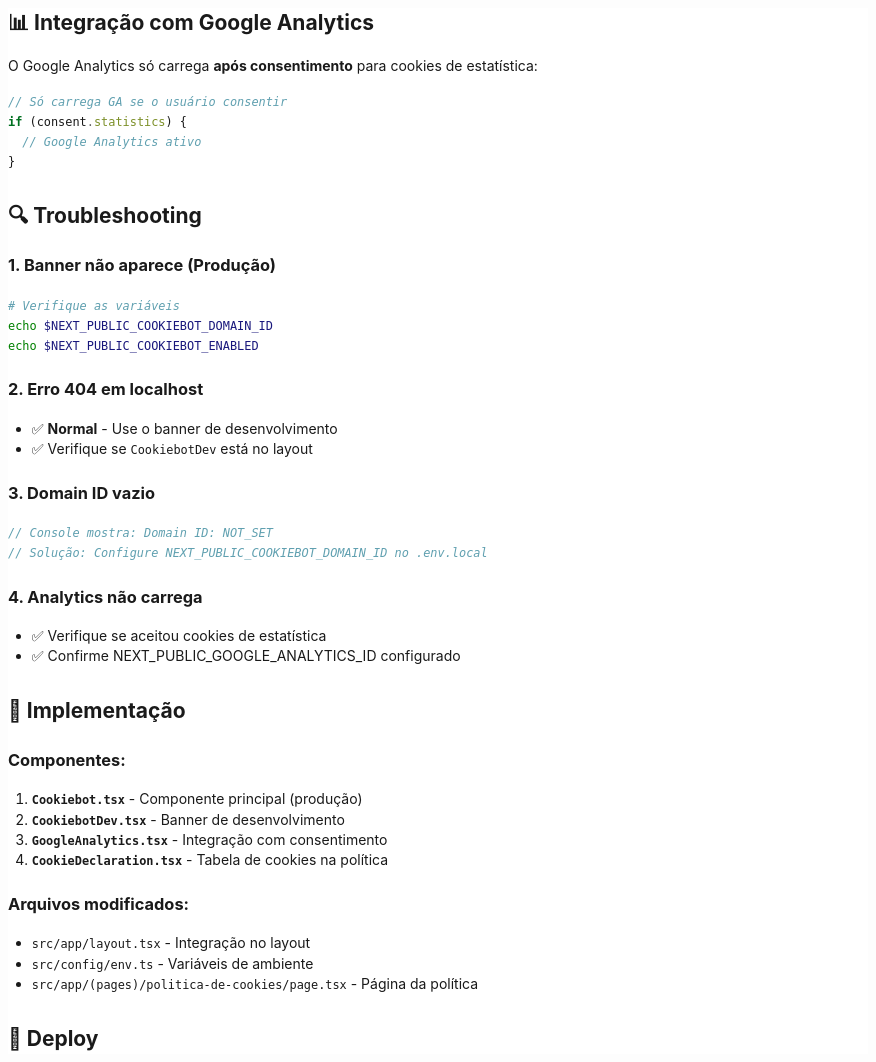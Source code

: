 ## 📊 Integração com Google Analytics

O Google Analytics só carrega **após consentimento** para cookies de estatística:

```typescript
// Só carrega GA se o usuário consentir
if (consent.statistics) {
  // Google Analytics ativo
}
```

## 🔍 Troubleshooting

### 1. Banner não aparece (Produção)
```bash
# Verifique as variáveis
echo $NEXT_PUBLIC_COOKIEBOT_DOMAIN_ID
echo $NEXT_PUBLIC_COOKIEBOT_ENABLED
```

### 2. Erro 404 em localhost
- ✅ **Normal** - Use o banner de desenvolvimento
- ✅ Verifique se `CookiebotDev` está no layout

### 3. Domain ID vazio
```javascript
// Console mostra: Domain ID: NOT_SET
// Solução: Configure NEXT_PUBLIC_COOKIEBOT_DOMAIN_ID no .env.local
```

### 4. Analytics não carrega
- ✅ Verifique se aceitou cookies de estatística
- ✅ Confirme NEXT_PUBLIC_GOOGLE_ANALYTICS_ID configurado

## 📝 Implementação

### Componentes:
1. **`Cookiebot.tsx`** - Componente principal (produção)
2. **`CookiebotDev.tsx`** - Banner de desenvolvimento
3. **`GoogleAnalytics.tsx`** - Integração com consentimento
4. **`CookieDeclaration.tsx`** - Tabela de cookies na política

### Arquivos modificados:
- `src/app/layout.tsx` - Integração no layout
- `src/config/env.ts` - Variáveis de ambiente
- `src/app/(pages)/politica-de-cookies/page.tsx` - Página da política

## 🚀 Deploy
